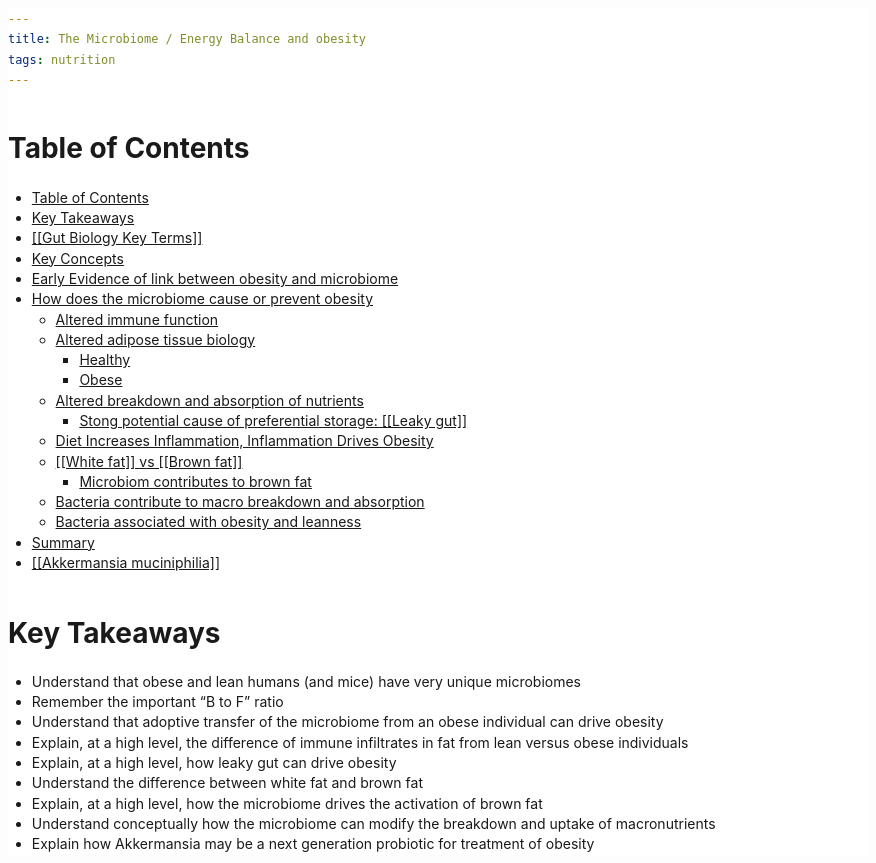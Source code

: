 ```yaml
---
title: The Microbiome / Energy Balance and obesity
tags: nutrition
---
```



# Table of Contents

- [Table of Contents](#table-of-contents)
- [Key Takeaways](#key-takeaways)
- [[[Gut Biology Key Terms]]](#gut-biology-key-terms)
- [Key Concepts](#key-concepts)
- [Early Evidence of link between obesity and microbiome](#early-evidence-of-link-between-obesity-and-microbiome)
- [How does the microbiome cause or prevent obesity](#how-does-the-microbiome-cause-or-prevent-obesity)
  - [Altered immune function](#altered-immune-function)
  - [Altered adipose tissue biology](#altered-adipose-tissue-biology)
    - [Healthy](#healthy)
    - [Obese](#obese)
  - [Altered breakdown and absorption of nutrients](#altered-breakdown-and-absorption-of-nutrients)
    - [Stong potential cause of preferential storage: [[Leaky gut]]](#stong-potential-cause-of-preferential-storage-leaky-gut)
  - [Diet Increases Inflammation, Inflammation Drives Obesity](#diet-increases-inflammation-inflammation-drives-obesity)
  - [[[White fat]] vs [[Brown fat]]](#white-fat-vs-brown-fat)
    - [Microbiom contributes to brown fat](#microbiom-contributes-to-brown-fat)
  - [Bacteria contribute to macro breakdown and absorption](#bacteria-contribute-to-macro-breakdown-and-absorption)
  - [Bacteria associated with obesity and leanness](#bacteria-associated-with-obesity-and-leanness)
- [Summary](#summary)
- [[[Akkermansia muciniphilia]]](#akkermansia-muciniphilia)



<a id="org6ad4e7c"></a>

# Key Takeaways

-   Understand that obese and lean humans (and mice) have very unique microbiomes
-   Remember the important &ldquo;B to F&rdquo; ratio
-   Understand that adoptive transfer of the microbiome from an obese individual can drive obesity
-   Explain, at a high level, the difference of immune infiltrates in fat from lean versus obese individuals
-   Explain, at a high level, how leaky gut can drive obesity
-   Understand the difference between white fat and brown fat
-   Explain, at a high level, how the microbiome drives the activation of brown fat
-   Understand conceptually how the microbiome can modify the breakdown and uptake of macronutrients
-   Explain how Akkermansia may be a next generation probiotic for treatment of obesity
